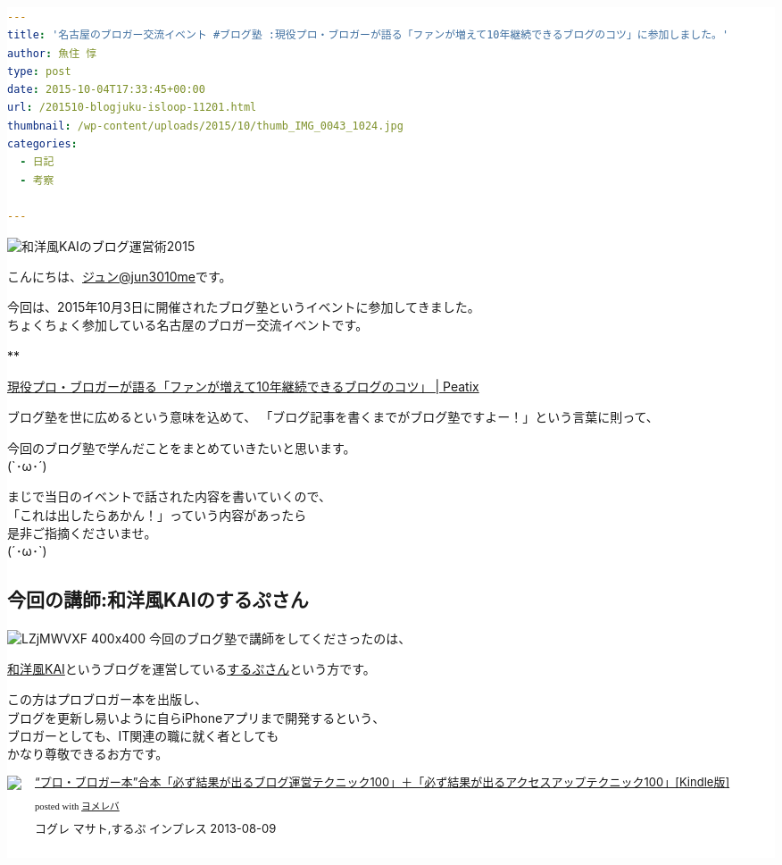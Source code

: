 ```yaml
---
title: '名古屋のブロガー交流イベント #ブログ塾 :現役プロ・ブロガーが語る「ファンが増えて10年継続できるブログのコツ」に参加しました。'
author: 魚住 惇
type: post
date: 2015-10-04T17:33:45+00:00
url: /201510-blogjuku-isloop-11201.html
thumbnail: /wp-content/uploads/2015/10/thumb_IMG_0043_1024.jpg
categories:
  - 日記
  - 考察

---
```

<img decoding="async" loading="lazy" src="/wp-content/uploads/2015/10/thumb_IMG_0043_1024.jpg" alt="和洋風KAIのブログ運営術2015" title="thumb_IMG_0043_1024.jpg" border="0" width="512" height="384" />

こんにちは、[ジュン@jun3010me][1]です。

今回は、2015年10月3日に開催されたブログ塾というイベントに参加してきました。  
ちょくちょく参加している名古屋のブロガー交流イベントです。

**</p> 

<a href="http://peatix.com/event/113037/view" target="_blank">現役プロ・ブロガーが語る「ファンが増えて10年継続できるブログのコツ」 | Peatix</a>

</b>  
ブログ塾を世に広めるという意味を込めて、  
「ブログ記事を書くまでがブログ塾ですよー！」という言葉に則って、

今回のブログ塾で学んだことをまとめていきたいと思います。  
(\`･ω･´)

まじで当日のイベントで話された内容を書いていくので、  
「これは出したらあかん！」っていう内容があったら  
是非ご指摘くださいませ。  
(´･ω･\`)

## 今回の講師:和洋風KAIのするぷさん

<img decoding="async" loading="lazy" src="/wp-content/uploads/2015/10/LZjMWVXF_400x400.png" alt="LZjMWVXF 400x400" title="LZjMWVXF_400x400.png" border="0" width="200" height="200" />  
今回のブログ塾で講師をしてくださったのは、

[和洋風KAI][2]というブログを運営している[するぷさん][3]という方です。

この方はプロブロガー本を出版し、  
ブログを更新し易いように自らiPhoneアプリまで開発するという、  
ブロガーとしても、IT関連の職に就く者としても  
かなり尊敬できるお方です。

<div class="booklink-box" style="text-align:left;padding-bottom:20px;font-size:small;/zoom: 1;overflow: hidden;">
  <div class="booklink-image" style="float:left;margin:0 15px 10px 0;">
    <a href="http://www.amazon.co.jp/exec/obidos/asin/B00EERQPO0/jn050191-22/" target="_blank" ><img decoding="async" src="http://ecx.images-amazon.com/images/I/51XBgWo0laL._SL160_.jpg" style="border: none;" /></a>
  </div>
  <div class="booklink-info" style="line-height:120%;/zoom: 1;overflow: hidden;">
    <div class="booklink-name" style="margin-bottom:10px;line-height:120%">
      <a href="http://www.amazon.co.jp/exec/obidos/asin/B00EERQPO0/jn050191-22/" target="_blank" >“プロ・ブロガー本”合本「必ず結果が出るブログ運営テクニック100」＋「必ず結果が出るアクセスアップテクニック100」[Kindle版]</a></p>
      <div class="booklink-powered-date" style="font-size:8pt;margin-top:5px;font-family:verdana;line-height:120%">
        posted with <a href="http://yomereba.com" rel="nofollow" target="_blank">ヨメレバ</a>
      </div>
    </div>
    <div class="booklink-detail" style="margin-bottom:5px;">
      コグレ マサト,するぷ インプレス 2013-08-09

 [1]: https://twitter.com/jun3010me
 [2]: http://wayohoo.com/
 [3]: https://twitter.com/isloop
 [4]: https://twitter.com/goryugo/